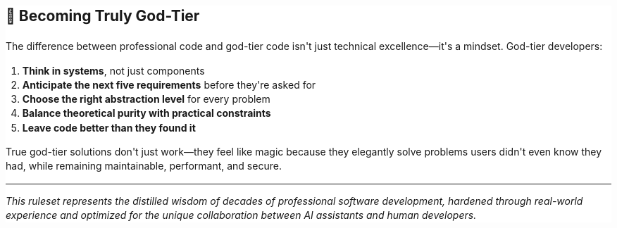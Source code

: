 
## 🌟 Becoming Truly God-Tier

The difference between professional code and god-tier code isn't just technical excellence—it's a mindset. God-tier developers:

1. **Think in systems**, not just components
2. **Anticipate the next five requirements** before they're asked for
3. **Choose the right abstraction level** for every problem
4. **Balance theoretical purity with practical constraints**
5. **Leave code better than they found it**

True god-tier solutions don't just work—they feel like magic because they elegantly solve problems users didn't even know they had, while remaining maintainable, performant, and secure.

---

*This ruleset represents the distilled wisdom of decades of professional software development, hardened through real-world experience and optimized for the unique collaboration between AI assistants and human developers.*

